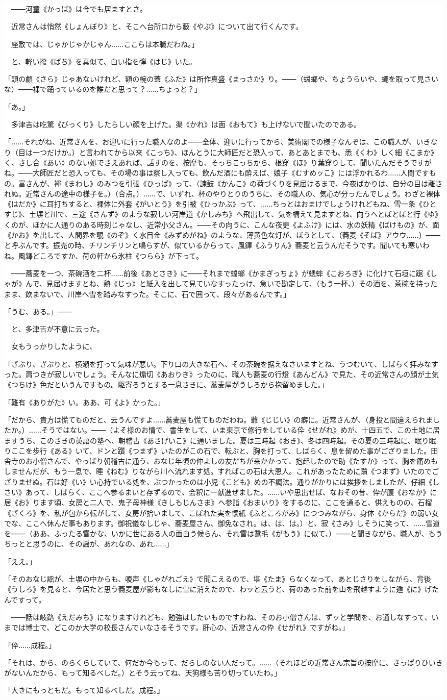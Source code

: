 　――河童《かっぱ》は今でも居ますとさ。

　近常さんは悄然《しょんぼり》と、そこへ台所口から藪《やぶ》について出て行くんです。

　座敷では、じゃかじゃかじゃん……ここらは本職だわね。」

　と、軽い撥《ばち》を真似て、白い指を弾《はじ》いた。

「頭の顱《さら》じゃあないけれど、額の椀の蓋《ふた》は所作真盛《まっさか》り。――（蟷螂や、ちょうらいや、蠅を取って見さいな）――裸で踊っているのを誰だと思って？……ちょっと？」

「あ。」

　多津吉は吃驚《びっくり》したらしい顔を上げた。渠《かれ》は面《おもて》も上げないで聞いたのである。

「……それがね、近常さんを、お迎いに行った職人なのよ――全体、迎いに行ってから、美術閣での様子なんぞは、この職人が、いきなり（目は一つだけか。）と言われてから以来《こっち》、ほんとうに大師匠だと恐入って、あとあとまでも、悉《くわ》しく細《こまか》く、さし合《あい》のない処でさえあれば、話すのを、按摩も、そっちこっちから、根穿《ほ》り葉穿りして、聞いたんだそうですがね。――大師匠だと恐入っても、その場の事は察し入っても、飲んだ酒にも酔えば、娘子《むすめッこ》には浮かれるわ……人間ですもの。富さんが、褌《まわし》のみつを引張《ひっぱ》って、（諫鼓《かんこ》の荷づくりを見届けるまで、今夜ばかりは、自分の目は離されぬ。近常さんの途中の様子を。）（合点。）……で、いずれ、杯のやりとりのうちに、その職人の、気心が分ったんでしょう。わざと裸体《はだか》に耳打ちすると、裸体に外套《がいとう》を引被《ひっかぶ》って、……ちっとはおまけでしょうけれどもね、雪一条《ひとすじ》、土塀と川で、三途《さんず》のような寂しい河岸道《かしみち》へ飛出して、気を構えて見ますとね、向うへとぼとぼと行《ゆ》くのが、ほかに人通りのある時刻じゃなし、近常小父さん。――その向うに、こんな夜更《よふけ》には、水の妖精《ばけもの》が、面《かお》を出して、人間界を覗《のぞ》く水目金《みずめがね》のような、薄黄色な灯が、ぼうとして、（蕎麦《そば》アウウ……）――と呼ぶんです。振売の時、チリンチリンと鳴らすが、似ているからって、風鐸《ふうりん》蕎麦と云うんだそうです。聞いても寒いわね。風鐸どころですか、荷の軒から氷柱《つらら》が下って。

　――蕎麦を一つ、茶碗酒を二杯……前後《あとさき》に――それまで蟷螂《かまぎっちょ》が蟋蟀《こおろぎ》に化けて石垣に踞《しゃが》んで、見届けますとね、熟《じっ》と紙入を出して見ていなすったっけ、急いで勘定して、（もう一杯、）その酒を、茶碗を持ったまま、飲まないで、川岸へ雪を踏みなすった。そこに、石で囲って、段々があるんです。」

「うむ、ある。」――

　と、多津吉が不意に云った。

　女もうっかりしたように、

「ざぶり、ざぶりと、横瀬を打って気味が悪い。下り口の大きな石へ、その茶碗を据えなさいますとね、うつむいて、しばらく拝みなすった。肩つきが寂しいでしょう。そんなに煽切《あおりき》ったのに、職人も蕎麦の行燈《あんどん》で見た、その近常さんの顔が土気《つちけ》色だというんですもの。駆寄ろうとする一息さきに、蕎麦屋がうしろから抱留めました。」

「難有《ありがた》い。ああ、可《よ》かった。」

「だから、貴方は慌てものだと、云うんですよ……蕎麦屋も慌てものだわね。爺《じじい》の癖に。近常さんが、（身投と間違えられましたか。）……そうではない。――（よそ様のお情で、書生をして、いま東京で修行をしている伜《せがれ》めが、十四五で、この土地に居ますうち、このさきの英語の塾へ、朝稽古《あさげいこ》に通いました。夏は三時起《おき》、冬は四時起。その夏の三時起に、眠り眠りここを歩行《ある》いて、ドンと躓《つまず》いたのがこの石で、転ぶと、胸を打って、しばらく、息を留めた事がござりました。田舎寺のお小僧さんで、やっぱり朝稽古に通う、おなじ年頃の仲よしの友だちが来かかって、抱起したので助《たすか》って、胸を痛めもしませんだが、もう一息で、睡《ねむ》りながら川へ流れます処。すればこの石は大恩人。これがあったために躓《つまず》いたのでござりませぬ。石は好《い》い心持でいる処を、ぶつかったのは小児《こども》めの不調法。通りがかりには挨拶をしましたが、仔細《しさい》あって、しばらく、ここへ参るまいと存ずるので、会釈に一献進ぜました。……いや思出せば、なおその昔、伜が腹《おなか》に居《お》ります頃、女房と二人で、鬼子母神様《きしもじんさま》へ参詣《おまいり》をするのに、ここを通ると、供えものの、石榴《ざくろ》を、私が包から転がして、女房が拾いまして、こぼれた実を懐紙《ふところがみ》につつみながら、身体《からだ》の弱い女でな、ここへ休んだ事もあります。御祝儀なしじゃ、蕎麦屋さん、御免なされ。は、は、は。）と、寂《さみ》しそうに笑って、……雪道を――（ああ、ふったる雪かな、いかに世にある人の面白う候らん、それ雪は鵞毛《がもう》に似て、）――と聞きながら、職人が、もうちっとと思うのに、その謡が、あれなの、あれ……」

「ええ。」

「そのおなじ謡が、土塀の中からも、嗄声《しゃがれごえ》で聞こえるので、堪《たま》らなくなって、あとじさりをしながら、背後《うしろ》を見ると、今居たと思う蕎麦屋が影もなしに雪に消えたので、わッと云うと、荷のあった前を山を飛越すように遁《に》げたんですって。

　――話は岐路《えだみち》になりますけれども、勉強はしたいものですわね、そのお小僧さんは、ずッと学問を、お通しなすって、いまでは博士で、どこのか大学の校長さんでいなさるそうです。肝心の、近常さんの伜《せがれ》ですがね。」

「伜……成程。」

「それは、から、のらくらしていて、何だか今もって、だらしのない人だって。……（それほどの近常さん宗旨の按摩に、さっぱりひいきがないんだから、もって知るべしだ。）とそう云ってね、天狗様も苦り切っていたわ。」

「大きにもっともだ。もって知るべしだ。成程。」
